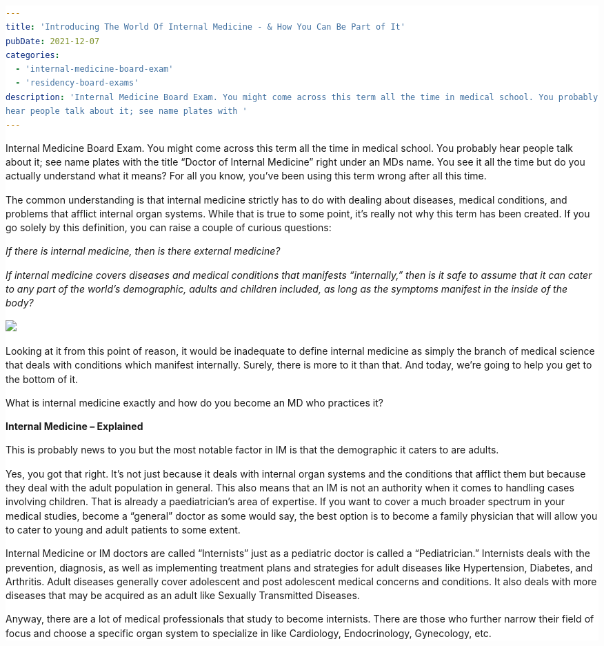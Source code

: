 ```yaml
---
title: 'Introducing The World Of Internal Medicine - & How You Can Be Part of It'
pubDate: 2021-12-07
categories:
  - 'internal-medicine-board-exam'
  - 'residency-board-exams'
description: 'Internal Medicine Board Exam. You might come across this term all the time in medical school. You probably hear people talk about it; see name plates with '
---
```


Internal Medicine Board Exam. You might come across this term all the time in medical school. You probably hear people talk about it; see name plates with the title “Doctor of Internal Medicine” right under an MDs name. You see it all the time but do you actually understand what it means? For all you know, you’ve been using this term wrong after all this time.

The common understanding is that internal medicine strictly has to do with dealing about diseases, medical conditions, and problems that afflict internal organ systems. While that is true to some point, it’s really not why this term has been created. If you go solely by this definition, you can raise a couple of curious questions:

_If there is internal medicine, then is there external medicine?_

*If internal medicine covers diseases and medical conditions that manifests “internally,” then is it safe to assume that it can cater to any part of the world’s demographic, adults and children included, as long as the symptoms manifest in the inside of the body?* 

![](https://i2xfwztd2ksbegse.public.blob.vercel-storage.com/wp/2020/04/Internal-Medicine-1-1024x682.jpg)

Looking at it from this point of reason, it would be inadequate to define internal medicine as simply the branch of medical science that deals with conditions which manifest internally. Surely, there is more to it than that. And today, we’re going to help you get to the bottom of it.

What is internal medicine exactly and how do you become an MD who practices it?

**Internal Medicine – Explained**

This is probably news to you but the most notable factor in IM is that the demographic it caters to are adults.

Yes, you got that right. It’s not just because it deals with internal organ systems and the conditions that afflict them but because they deal with the adult population in general. This also means that an IM is not an authority when it comes to handling cases involving children. That is already a paediatrician’s area of expertise. If you want to cover a much broader spectrum in your medical studies, become a “general” doctor as some would say, the best option is to become a family physician that will allow you to cater to young and adult patients to some extent.

Internal Medicine or IM doctors are called “Internists” just as a pediatric doctor is called a “Pediatrician.” Internists deals with the prevention, diagnosis, as well as implementing treatment plans and strategies for adult diseases like Hypertension, Diabetes, and Arthritis. Adult diseases generally cover adolescent and post adolescent medical concerns and conditions. It also deals with more diseases that may be acquired as an adult like Sexually Transmitted Diseases.

Anyway, there are a lot of medical professionals that study to become internists. There are those who further narrow their field of focus and choose a specific organ system to specialize in like Cardiology, Endocrinology, Gynecology, etc.
